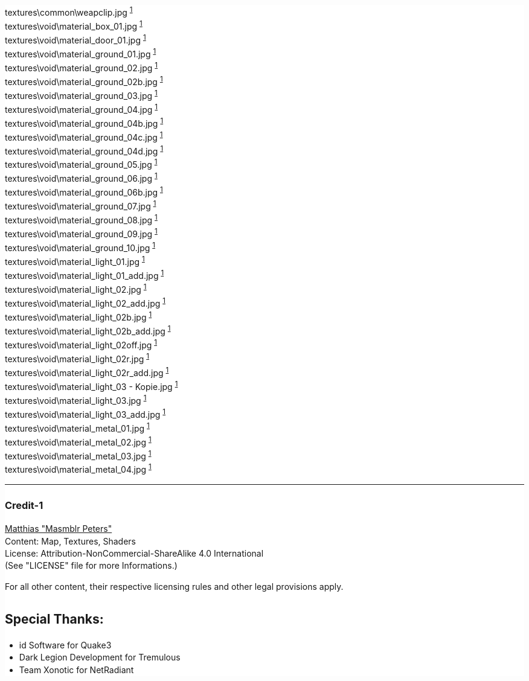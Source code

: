 textures\common\weapclip.jpg <sup>[1](#Credit-1)</sup> \
textures\void\material_box_01.jpg <sup>[1](#Credit-1)</sup> \
textures\void\material_door_01.jpg <sup>[1](#Credit-1)</sup> \
textures\void\material_ground_01.jpg <sup>[1](#Credit-1)</sup> \
textures\void\material_ground_02.jpg <sup>[1](#Credit-1)</sup> \
textures\void\material_ground_02b.jpg <sup>[1](#Credit-1)</sup> \
textures\void\material_ground_03.jpg <sup>[1](#Credit-1)</sup> \
textures\void\material_ground_04.jpg <sup>[1](#Credit-1)</sup> \
textures\void\material_ground_04b.jpg <sup>[1](#Credit-1)</sup> \
textures\void\material_ground_04c.jpg <sup>[1](#Credit-1)</sup> \
textures\void\material_ground_04d.jpg <sup>[1](#Credit-1)</sup> \
textures\void\material_ground_05.jpg <sup>[1](#Credit-1)</sup> \
textures\void\material_ground_06.jpg <sup>[1](#Credit-1)</sup> \
textures\void\material_ground_06b.jpg <sup>[1](#Credit-1)</sup> \
textures\void\material_ground_07.jpg <sup>[1](#Credit-1)</sup> \
textures\void\material_ground_08.jpg <sup>[1](#Credit-1)</sup> \
textures\void\material_ground_09.jpg <sup>[1](#Credit-1)</sup> \
textures\void\material_ground_10.jpg <sup>[1](#Credit-1)</sup> \
textures\void\material_light_01.jpg <sup>[1](#Credit-1)</sup> \
textures\void\material_light_01_add.jpg <sup>[1](#Credit-1)</sup> \
textures\void\material_light_02.jpg <sup>[1](#Credit-1)</sup> \
textures\void\material_light_02_add.jpg <sup>[1](#Credit-1)</sup> \
textures\void\material_light_02b.jpg <sup>[1](#Credit-1)</sup> \
textures\void\material_light_02b_add.jpg <sup>[1](#Credit-1)</sup> \
textures\void\material_light_02off.jpg <sup>[1](#Credit-1)</sup> \
textures\void\material_light_02r.jpg <sup>[1](#Credit-1)</sup> \
textures\void\material_light_02r_add.jpg <sup>[1](#Credit-1)</sup> \
textures\void\material_light_03 - Kopie.jpg <sup>[1](#Credit-1)</sup> \
textures\void\material_light_03.jpg <sup>[1](#Credit-1)</sup> \
textures\void\material_light_03_add.jpg <sup>[1](#Credit-1)</sup> \
textures\void\material_metal_01.jpg <sup>[1](#Credit-1)</sup> \
textures\void\material_metal_02.jpg <sup>[1](#Credit-1)</sup> \
textures\void\material_metal_03.jpg <sup>[1](#Credit-1)</sup> \
textures\void\material_metal_04.jpg <sup>[1](#Credit-1)</sup>
***

### Credit-1

[Matthias "Masmblr Peters"](mailto:masmblr@gmail.com) \
Content: Map, Textures, Shaders \
License: Attribution-NonCommercial-ShareAlike 4.0 International \
(See "LICENSE" file for more Informations.)

For all other content, their respective licensing rules and other legal provisions apply.

## Special Thanks:
* id Software for Quake3
* Dark Legion Development for Tremulous
* Team Xonotic for NetRadiant 
